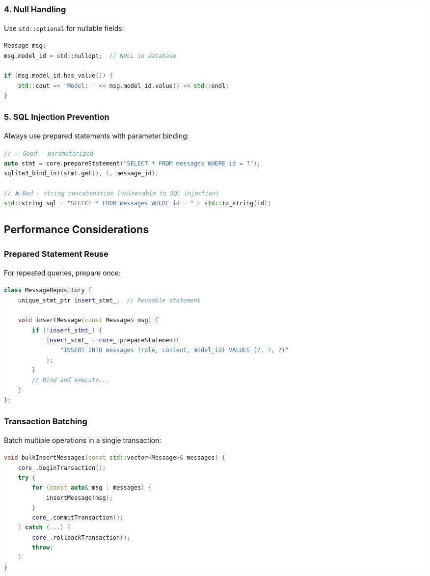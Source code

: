 ### 4. Null Handling

Use `std::optional` for nullable fields:

```cpp
Message msg;
msg.model_id = std::nullopt;  // NULL in database

if (msg.model_id.has_value()) {
    std::cout << "Model: " << msg.model_id.value() << std::endl;
}
```

### 5. SQL Injection Prevention

Always use prepared statements with parameter binding:

```cpp
// ✅ Good - parameterized
auto stmt = core.prepareStatement("SELECT * FROM messages WHERE id = ?");
sqlite3_bind_int(stmt.get(), 1, message_id);

// ❌ Bad - string concatenation (vulnerable to SQL injection)
std::string sql = "SELECT * FROM messages WHERE id = " + std::to_string(id);
```

## Performance Considerations

### Prepared Statement Reuse

For repeated queries, prepare once:

```cpp
class MessageRepository {
    unique_stmt_ptr insert_stmt_;  // Reusable statement
    
    void insertMessage(const Message& msg) {
        if (!insert_stmt_) {
            insert_stmt_ = core_.prepareStatement(
                "INSERT INTO messages (role, content, model_id) VALUES (?, ?, ?)"
            );
        }
        // Bind and execute...
    }
};
```

### Transaction Batching

Batch multiple operations in a single transaction:

```cpp
void bulkInsertMessages(const std::vector<Message>& messages) {
    core_.beginTransaction();
    try {
        for (const auto& msg : messages) {
            insertMessage(msg);
        }
        core_.commitTransaction();
    } catch (...) {
        core_.rollbackTransaction();
        throw;
    }
}
```
